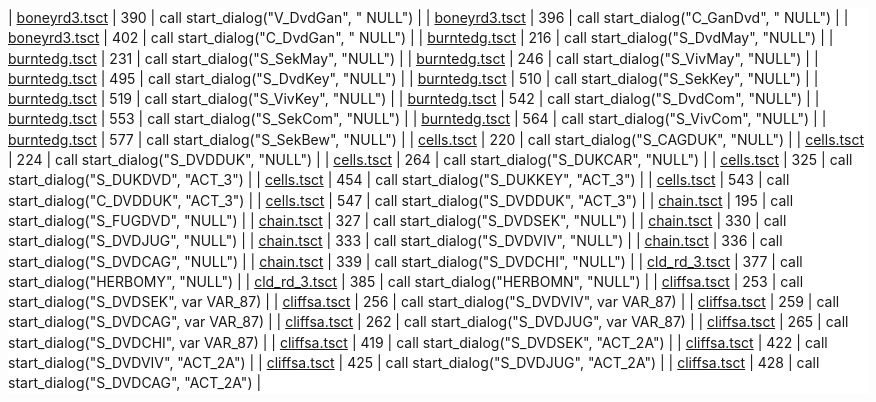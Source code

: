 | [boneyrd3.tsct](../../../out/boneyrd3.tsct#L390) | 390 | call start_dialog("V_DvdGan", " NULL") |
| [boneyrd3.tsct](../../../out/boneyrd3.tsct#L396) | 396 | call start_dialog("C_GanDvd", " NULL") |
| [boneyrd3.tsct](../../../out/boneyrd3.tsct#L402) | 402 | call start_dialog("C_DvdGan", " NULL") |
| [burntedg.tsct](../../../out/burntedg.tsct#L216) | 216 | call start_dialog("S_DvdMay", "NULL") |
| [burntedg.tsct](../../../out/burntedg.tsct#L231) | 231 | call start_dialog("S_SekMay", "NULL") |
| [burntedg.tsct](../../../out/burntedg.tsct#L246) | 246 | call start_dialog("S_VivMay", "NULL") |
| [burntedg.tsct](../../../out/burntedg.tsct#L495) | 495 | call start_dialog("S_DvdKey", "NULL") |
| [burntedg.tsct](../../../out/burntedg.tsct#L510) | 510 | call start_dialog("S_SekKey", "NULL") |
| [burntedg.tsct](../../../out/burntedg.tsct#L519) | 519 | call start_dialog("S_VivKey", "NULL") |
| [burntedg.tsct](../../../out/burntedg.tsct#L542) | 542 | call start_dialog("S_DvdCom", "NULL") |
| [burntedg.tsct](../../../out/burntedg.tsct#L553) | 553 | call start_dialog("S_SekCom", "NULL") |
| [burntedg.tsct](../../../out/burntedg.tsct#L564) | 564 | call start_dialog("S_VivCom", "NULL") |
| [burntedg.tsct](../../../out/burntedg.tsct#L577) | 577 | call start_dialog("S_SekBew", "NULL") |
| [cells.tsct](../../../out/cells.tsct#L220) | 220 | call start_dialog("S_CAGDUK", "NULL") |
| [cells.tsct](../../../out/cells.tsct#L224) | 224 | call start_dialog("S_DVDDUK", "NULL") |
| [cells.tsct](../../../out/cells.tsct#L264) | 264 | call start_dialog("S_DUKCAR", "NULL") |
| [cells.tsct](../../../out/cells.tsct#L325) | 325 | call start_dialog("S_DUKDVD", "ACT_3") |
| [cells.tsct](../../../out/cells.tsct#L454) | 454 | call start_dialog("S_DUKKEY", "ACT_3") |
| [cells.tsct](../../../out/cells.tsct#L543) | 543 | call start_dialog("C_DVDDUK", "ACT_3") |
| [cells.tsct](../../../out/cells.tsct#L547) | 547 | call start_dialog("S_DVDDUK", "ACT_3") |
| [chain.tsct](../../../out/chain.tsct#L195) | 195 | call start_dialog("S_FUGDVD", "NULL") |
| [chain.tsct](../../../out/chain.tsct#L327) | 327 | call start_dialog("S_DVDSEK", "NULL") |
| [chain.tsct](../../../out/chain.tsct#L330) | 330 | call start_dialog("S_DVDJUG", "NULL") |
| [chain.tsct](../../../out/chain.tsct#L333) | 333 | call start_dialog("S_DVDVIV", "NULL") |
| [chain.tsct](../../../out/chain.tsct#L336) | 336 | call start_dialog("S_DVDCAG", "NULL") |
| [chain.tsct](../../../out/chain.tsct#L339) | 339 | call start_dialog("S_DVDCHI", "NULL") |
| [cld_rd_3.tsct](../../../out/cld_rd_3.tsct#L377) | 377 | call start_dialog("HERBOMY", "NULL") |
| [cld_rd_3.tsct](../../../out/cld_rd_3.tsct#L385) | 385 | call start_dialog("HERBOMN", "NULL") |
| [cliffsa.tsct](../../../out/cliffsa.tsct#L253) | 253 | call start_dialog("S_DVDSEK", var VAR_87) |
| [cliffsa.tsct](../../../out/cliffsa.tsct#L256) | 256 | call start_dialog("S_DVDVIV", var VAR_87) |
| [cliffsa.tsct](../../../out/cliffsa.tsct#L259) | 259 | call start_dialog("S_DVDCAG", var VAR_87) |
| [cliffsa.tsct](../../../out/cliffsa.tsct#L262) | 262 | call start_dialog("S_DVDJUG", var VAR_87) |
| [cliffsa.tsct](../../../out/cliffsa.tsct#L265) | 265 | call start_dialog("S_DVDCHI", var VAR_87) |
| [cliffsa.tsct](../../../out/cliffsa.tsct#L419) | 419 | call start_dialog("S_DVDSEK", "ACT_2A") |
| [cliffsa.tsct](../../../out/cliffsa.tsct#L422) | 422 | call start_dialog("S_DVDVIV", "ACT_2A") |
| [cliffsa.tsct](../../../out/cliffsa.tsct#L425) | 425 | call start_dialog("S_DVDJUG", "ACT_2A") |
| [cliffsa.tsct](../../../out/cliffsa.tsct#L428) | 428 | call start_dialog("S_DVDCAG", "ACT_2A") |